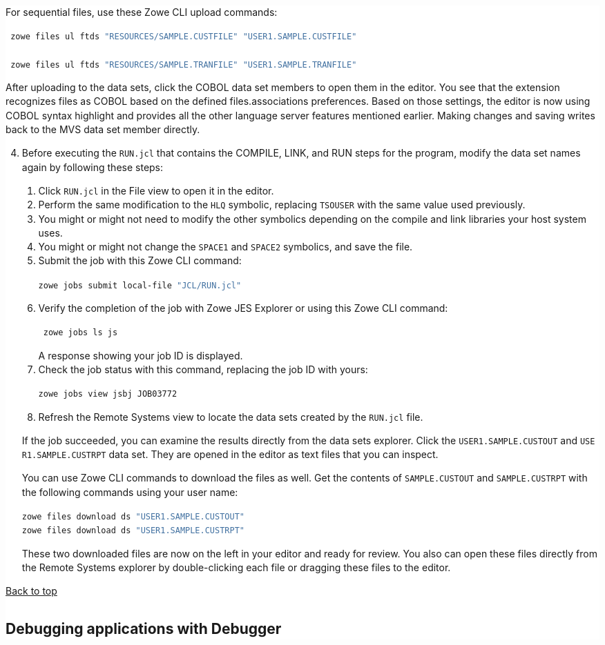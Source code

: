    For sequential files, use these Zowe CLI upload commands:

   ```bash
    zowe files ul ftds "RESOURCES/SAMPLE.CUSTFILE" "USER1.SAMPLE.CUSTFILE"

    zowe files ul ftds "RESOURCES/SAMPLE.TRANFILE" "USER1.SAMPLE.TRANFILE"
   ```

   After uploading to the data sets, click the COBOL data set members to open them in the editor. You see that the extension recognizes files as COBOL based on the defined files.associations preferences. Based on those settings, the editor is now using COBOL syntax highlight and provides all the other language server features mentioned earlier. Making changes and saving writes back to the MVS data set member directly.

4. Before executing the `RUN.jcl` that contains the COMPILE, LINK, and RUN steps for the program, modify the data set names again by following these steps:

   1. Click `RUN.jcl` in the File view to open it in the editor.
   2. Perform the same modification to the `HLQ` symbolic, replacing `TSOUSER` with the same value used previously.
   3. You might or might not need to modify the other symbolics depending on the compile and link libraries your host system uses.
   4. You might or might not change the `SPACE1` and `SPACE2` symbolics, and save the file.
   5. Submit the job with this Zowe CLI command:
      ```bash
      zowe jobs submit local-file "JCL/RUN.jcl"
      ```
   6. Verify the completion of the job with Zowe JES Explorer or using this Zowe CLI command:
      ```bash
       zowe jobs ls js
      ```
      A response showing your job ID is displayed.
   7. Check the job status with this command, replacing the job ID with yours:
      ```bash
      zowe jobs view jsbj JOB03772
      ```
   8. Refresh the Remote Systems view to locate the data sets created by the `RUN.jcl` file.

   If the job succeeded, you can examine the results directly from the data sets explorer. Click the `USER1.SAMPLE.CUSTOUT` and `USER1.SAMPLE.CUSTRPT` data set. They are opened in the editor as text files that you can inspect.

   You can use Zowe CLI commands to download the files as well. Get the contents of `SAMPLE.CUSTOUT` and `SAMPLE.CUSTRPT` with the following commands using your user name:
   ```bash
   zowe files download ds "USER1.SAMPLE.CUSTOUT"
   zowe files download ds "USER1.SAMPLE.CUSTRPT"
   ```
   These two downloaded files are now on the left in your editor and ready for review. You also can open these files directly from the Remote Systems explorer by double-clicking each file or dragging these files to the editor.

[Back to top](#table-of-contents)

## Debugging applications with Debugger
